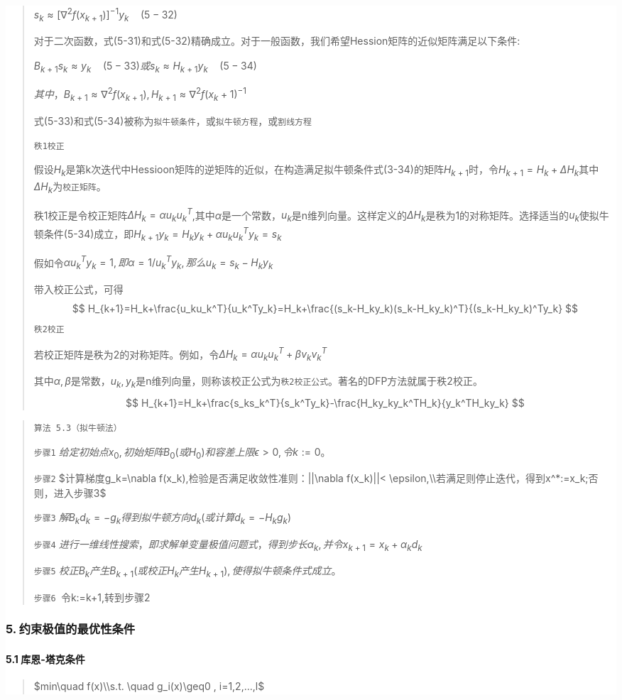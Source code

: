 > $s_k\approx [\nabla^2f(x_{k+1})]^{-1}y_k\quad(5-32)$
>
> 对于二次函数，式(5-31)和式(5-32)精确成立。对于一般函数，我们希望Hession矩阵的近似矩阵满足以下条件:
>
> $B_{k+1}s_k\approx y_k\quad (5-33)或s_k\approx H_{k+1}y_k\quad (5-34)$
>
> $其中，B_{k+1}\approx \nabla^2f(x_{k+1}),H_{k+1}\approx \nabla^2f(x_k+1)^{-1}$
>
> 式(5-33)和式(5-34)被称为`拟牛顿条件`，或`拟牛顿方程`，或`割线方程`
>
> 
>
> `秩1校正`
>
> 假设$H_k$是第k次迭代中Hessioon矩阵的逆矩阵的近似，在构造满足拟牛顿条件式(3-34)的矩阵$H_{k+1}$时，令$H_{k+1}=H_k+\Delta H_k$其中$\Delta H_k$为`校正矩阵`。
>
> 秩1校正是令校正矩阵$\Delta H_k=\alpha u_ku_k^T$,其中$\alpha$是一个常数，$u_k$是n维列向量。这样定义的$\Delta H_k$是秩为1的对称矩阵。选择适当的$u_k$使拟牛顿条件(5-34)成立，即$H_{k+1}y_k=H_ky_k+\alpha u_ku_k^Ty_k=s_k$
>
> 假如令$\alpha u_k^Ty_k=1,即\alpha=1/u_k^Ty_k,那么u_k=s_k-H_ky_k$
>
> 带入校正公式，可得
> $$
> H_{k+1}=H_k+\frac{u_ku_k^T}{u_k^Ty_k}=H_k+\frac{(s_k-H_ky_k)(s_k-H_ky_k)^T}{(s_k-H_ky_k)^Ty_k}
> $$
> `秩2校正`
>
>  若校正矩阵是秩为2的对称矩阵。例如，令$\Delta H_k=\alpha u_ku_k^T+\beta v_kv_k^T$
>
> 其中$\alpha ,\beta$是常数，$u_k,y_k$是n维列向量，则称该校正公式为`秩2校正公式`。著名的DFP方法就属于秩2校正。
> $$
> H_{k+1}=H_k+\frac{s_ks_k^T}{s_k^Ty_k}-\frac{H_ky_ky_k^TH_k}{y_k^TH_ky_k}
> $$

> `算法 5.3（拟牛顿法）`
>
> `步骤1` $给定初始点x_0,初始矩阵B_0(或H_0)和容差上限\epsilon > 0,令k:=0。$
>
> `步骤2` $计算梯度g_k=\nabla f(x_k),检验是否满足收敛性准则：||\nabla f(x_k)||< \epsilon,\\若满足则停止迭代，得到x^*:=x_k;否则，进入步骤3$
>
> `步骤3` $解B_kd_k=-g_k得到拟牛顿方向d_k(或计算d_k=-H_kg_k)$
>
> `步骤4` $进行一维线性搜索，即求解单变量极值问题式，得到步长\alpha_k,并令x_{k+1}=x_k+\alpha_kd_k$
>
> `步骤5` $校正B_k产生B_{k+1}(或校正H_k产生H_{k+1}),使得拟牛顿条件式成立。$
>
> `步骤6 `令k:=k+1,转到步骤2

### 5. 约束极值的最优性条件
#### 5.1 库恩-塔克条件
>$min\quad f(x)\\s.t. \quad g_i(x)\geq0 , i=1,2,...,l$
